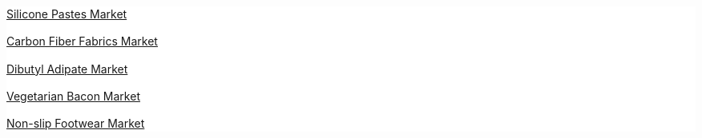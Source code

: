 <p><p><a href="https://www.linkedin.com/pulse/silicone-pastes-market-size-global-industry-analysis-growth-ckwde?utm_campaign=110&utm_medium=6&utm_source=Github&utm_content=ia&utm_term=11122024&utm_id=perilla-oil">Silicone Pastes Market</a></p><p><a href="https://www.linkedin.com/pulse/determining-carbon-fiber-fabricsmarket-size-trends-projected-keobe?utm_campaign=110&utm_medium=6&utm_source=Github&utm_content=ia&utm_term=11122024&utm_id=perilla-oil">Carbon Fiber Fabrics Market</a></p><p><a href="https://www.linkedin.com/pulse/regional-global-dibutyl-adipate-market-analysis-projected-46-7gaie?utm_campaign=110&utm_medium=6&utm_source=Github&utm_content=ia&utm_term=11122024&utm_id=perilla-oil">Dibutyl Adipate Market</a></p><p><a href="https://github.com/globismark/Market-Research-Report-List-5/blob/main/vegetarian-bacon-market.md?utm_campaign=110&utm_medium=6&utm_source=Github&utm_content=ia&utm_term=11122024&utm_id=perilla-oil">Vegetarian Bacon Market</a></p><p><a href="https://github.com/prosalinda88/Market-Research-Report-List-6/blob/main/non-slip-footwear-market.md?utm_campaign=110&utm_medium=6&utm_source=Github&utm_content=ia&utm_term=11122024&utm_id=perilla-oil">Non-slip Footwear Market</a></p></p>